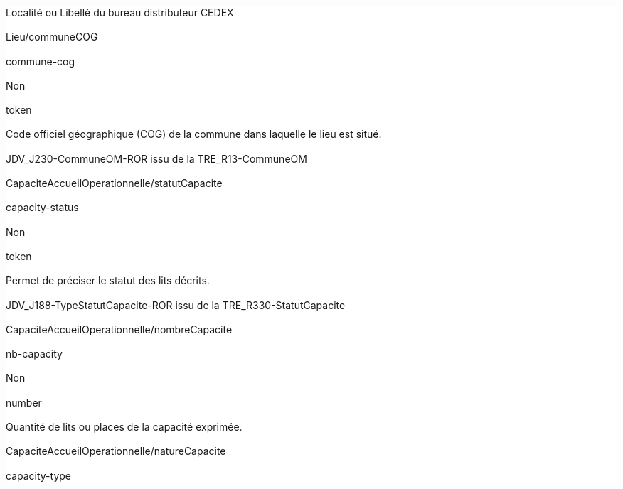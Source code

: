 <td width="43%">
<p>Localit&eacute; ou Libell&eacute; du bureau distributeur CEDEX</p>
</td>
</tr>
<tr>
<td width="28%">
<p>Lieu/communeCOG</p>
</td>
<td width="14%">
<p>commune-cog</p>
</td>
<td width="6%">
<p>Non</p>
</td>
<td width="6%">
<p>token</p>
</td>
<td width="43%">
<p>Code officiel g&eacute;ographique (COG) de la commune dans laquelle le lieu est situ&eacute;.</p>
<p>JDV_J230-CommuneOM-ROR issu de la TRE_R13-CommuneOM</p>
</td>
</tr>
<tr>
<td width="28%">
<p>CapaciteAccueilOperationnelle/statutCapacite</p>
</td>
<td width="14%">
<p>capacity-status</p>
</td>
<td width="6%">
<p>Non</p>
</td>
<td width="6%">
<p>token</p>
</td>
<td width="43%">
<p>Permet de pr&eacute;ciser le statut des lits d&eacute;crits.</p>
<p>JDV_J188-TypeStatutCapacite-ROR issu de la TRE_R330-StatutCapacite</p>
</td>
</tr>
<tr>
<td width="28%">
<p>CapaciteAccueilOperationnelle/nombreCapacite</p>
</td>
<td width="14%">
<p>nb-capacity</p>
</td>
<td width="6%">
<p>Non</p>
</td>
<td width="6%">
<p>number</p>
</td>
<td width="43%">
<p>Quantit&eacute; de lits ou places de la capacit&eacute; exprim&eacute;e.</p>
</td>
</tr>
<tr>
<td width="28%">
<p>CapaciteAccueilOperationnelle/natureCapacite</p>
</td>
<td width="14%">
<p>capacity-type</p>